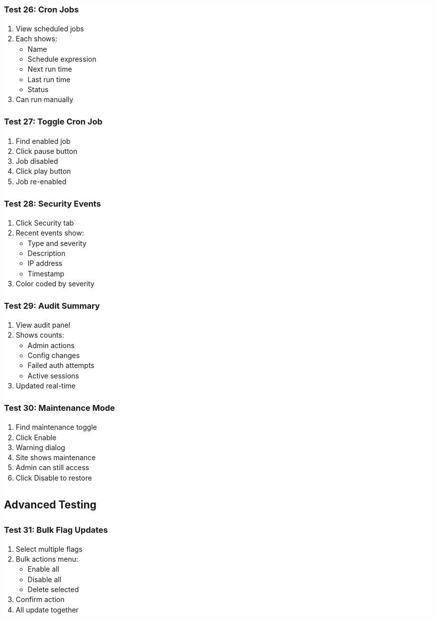 ### Test 26: Cron Jobs
1. View scheduled jobs
2. Each shows:
   - Name
   - Schedule expression
   - Next run time
   - Last run time
   - Status
3. Can run manually

### Test 27: Toggle Cron Job
1. Find enabled job
2. Click pause button
3. Job disabled
4. Click play button
5. Job re-enabled

### Test 28: Security Events
1. Click Security tab
2. Recent events show:
   - Type and severity
   - Description
   - IP address
   - Timestamp
3. Color coded by severity

### Test 29: Audit Summary
1. View audit panel
2. Shows counts:
   - Admin actions
   - Config changes
   - Failed auth attempts
   - Active sessions
3. Updated real-time

### Test 30: Maintenance Mode
1. Find maintenance toggle
2. Click Enable
3. Warning dialog
4. Site shows maintenance
5. Admin can still access
6. Click Disable to restore

## Advanced Testing

### Test 31: Bulk Flag Updates
1. Select multiple flags
2. Bulk actions menu:
   - Enable all
   - Disable all
   - Delete selected
3. Confirm action
4. All update together
